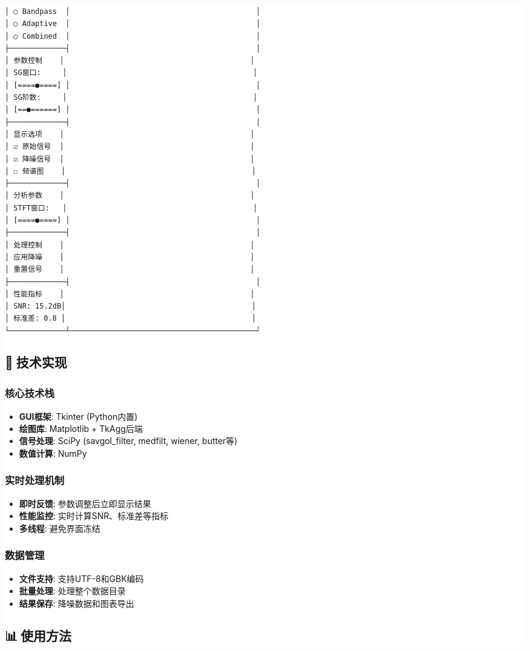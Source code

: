```
│ ○ Bandpass  │                                           │
│ ○ Adaptive  │                                           │
│ ○ Combined  │                                           │
├─────────────┤                                           │
│ 参数控制    │                                           │
│ SG窗口:     │                                           │
│ [====●====] │                                           │
│ SG阶数:     │                                           │
│ [==●======] │                                           │
├─────────────┤                                           │
│ 显示选项    │                                           │
│ ☑ 原始信号  │                                           │
│ ☑ 降噪信号  │                                           │
│ ☐ 频谱图    │                                           │
├─────────────┤                                           │
│ 分析参数    │                                           │
│ STFT窗口:   │                                           │
│ [====●====] │                                           │
├─────────────┤                                           │
│ 处理控制    │                                           │
│ 应用降噪    │                                           │
│ 重置信号    │                                           │
├─────────────┤                                           │
│ 性能指标    │                                           │
│ SNR: 15.2dB│                                           │
│ 标准差: 0.8 │                                           │
└─────────────┴───────────────────────────────────────────┘
```

## 🔧 技术实现

### 核心技术栈
- **GUI框架**: Tkinter (Python内置)
- **绘图库**: Matplotlib + TkAgg后端
- **信号处理**: SciPy (savgol_filter, medfilt, wiener, butter等)
- **数值计算**: NumPy

### 实时处理机制
- **即时反馈**: 参数调整后立即显示结果
- **性能监控**: 实时计算SNR、标准差等指标
- **多线程**: 避免界面冻结

### 数据管理
- **文件支持**: 支持UTF-8和GBK编码
- **批量处理**: 处理整个数据目录
- **结果保存**: 降噪数据和图表导出

## 📊 使用方法
